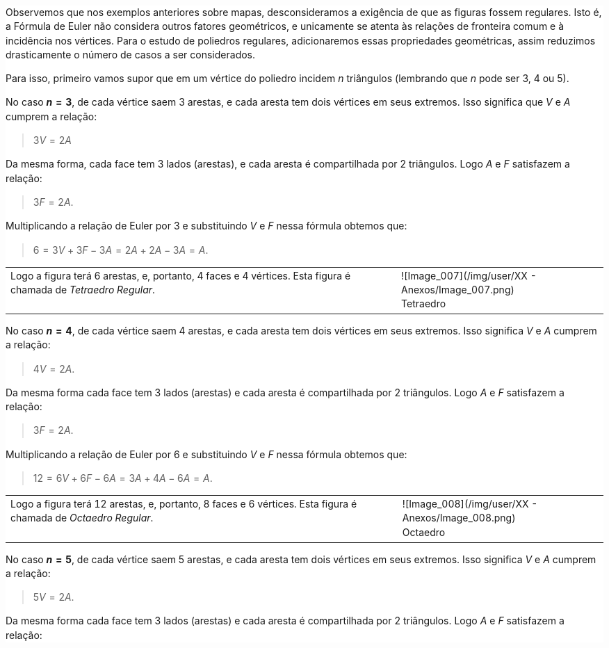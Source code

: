 Observemos que nos exemplos anteriores sobre mapas, desconsideramos a exigência de que as figuras fossem regulares. Isto é, a Fórmula de Euler não considera outros fatores geométricos, e unicamente se atenta às relações de fronteira comum e à incidência nos vértices. Para o estudo de poliedros regulares, adicionaremos essas propriedades geométricas, assim reduzimos drasticamente o número de casos a ser considerados.

Para isso, primeiro vamos supor que em um vértice do poliedro incidem $n$ triângulos (lembrando que $n$ pode ser 3, 4 ou 5).

No caso **$n = 3$**, de cada vértice saem 3 arestas, e cada aresta tem dois vértices em seus extremos. Isso significa que $V$ e $A$ cumprem a relação:

>$3V =2A$ 

Da mesma forma, cada face tem 3 lados (arestas), e cada aresta é compartilhada por 2 triângulos. Logo $A$ e $F$ satisfazem a relação:

>$3F =2A$.

Multiplicando a relação de Euler por 3 e substituindo $V$ e $F$ nessa fórmula obtemos que: 
>$6=3V+3F-3A=2A+2A-3A=A$.


|     |     |
| --- | --- |
|Logo a figura terá 6 arestas, e, portanto, 4 faces e 4 vértices. Esta figura é chamada de *Tetraedro Regular*. |   ![Image_007](/img/user/XX - Anexos/Image_007.png)<br>Tetraedro  |



No caso **$n = 4$**, de cada vértice saem 4 arestas, e cada aresta tem dois vértices em seus extremos.
Isso significa $V$ e $A$ cumprem a relação:

>$4V =2A$.

Da mesma forma cada face tem 3 lados (arestas) e cada aresta é compartilhada por 2 triângulos. Logo $A$ e $F$ satisfazem a relação: 

>$3F =2A$.

Multiplicando a relação de Euler por $6$ e substituindo $V$ e $F$ nessa fórmula obtemos que: 

>$12=6V +6F-6A=3A+4A-6A=A$.

|     |     |
| --- | --- |
|Logo a figura terá 12 arestas, e, portanto, 8 faces e 6 vértices. Esta figura é chamada de *Octaedro Regular*.|![Image_008](/img/user/XX - Anexos/Image_008.png)<br>Octaedro|





No caso **$n = 5$**, de cada vértice saem 5 arestas, e cada aresta tem dois vértices em seus extremos.
Isso significa $V$ e $A$ cumprem a relação:

>$5V =2A$.

Da mesma forma cada face tem 3 lados (arestas) e cada aresta é compartilhada por 2 triângulos. Logo $A$ e $F$ satisfazem a relação:
